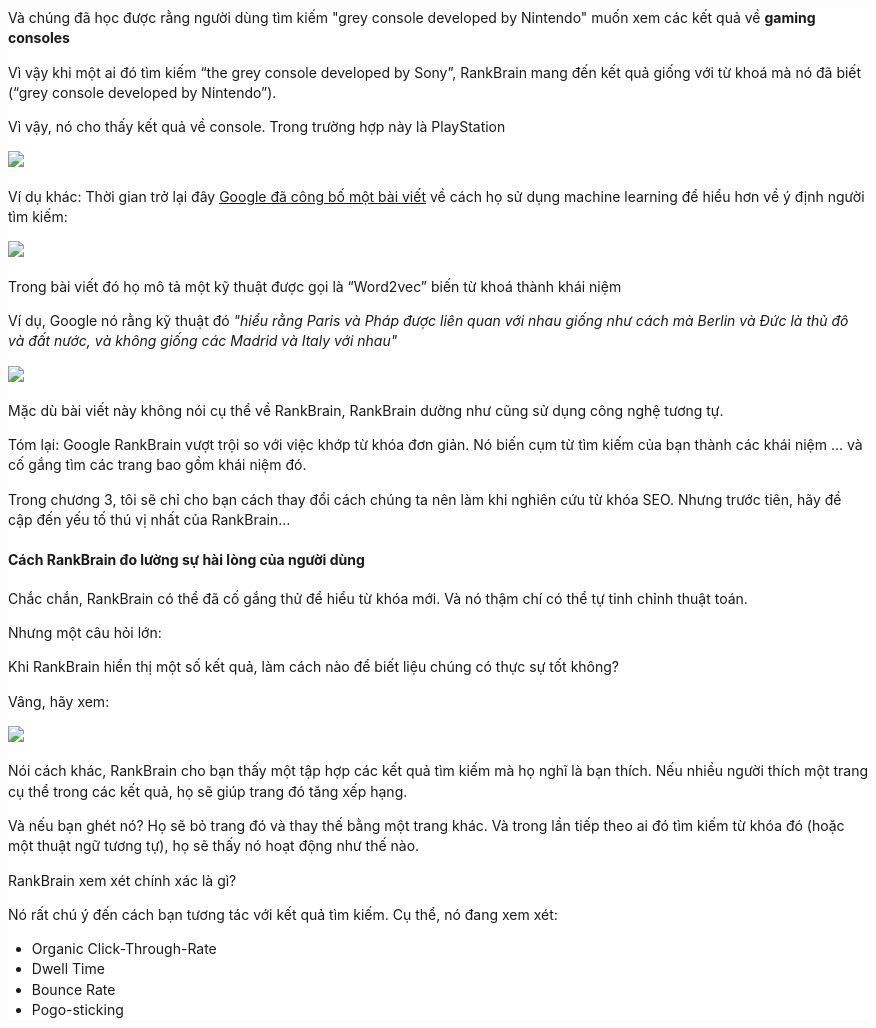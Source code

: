 Và chúng đã học được rằng người dùng tìm kiếm "grey console developed by Nintendo" muốn xem các kết quả về **gaming consoles**

Vì vậy khi một ai đó tìm kiếm “the grey console developed by Sony”, RankBrain mang đến kết quả giống với từ khoá mà nó đã biết (“grey console developed by Nintendo”).

Vì vậy, nó cho thấy kết quả về console. Trong trường hợp này là PlayStation

![](https://cdn-backlinko.pressidium.com/wp-content/uploads/2018/01/2_4_rankbrain-method.png)

Ví dụ khác: Thời gian trở lại đây [Google đã công bố một bài viết](https://opensource.googleblog.com/2013/08/learning-meaning-behind-words.html) về cách họ sử dụng machine learning để hiểu hơn về ý định người tìm kiếm:

![](https://cdn-backlinko.pressidium.com/wp-content/uploads/2017/11/2_5_google-open-source-blog.png)

Trong bài viết đó họ mô tả một kỹ thuật được gọi là “Word2vec” biến từ khoá thành khái niệm

Ví dụ, Google nó rằng kỹ thuật đó _"hiểu rằng Paris và Pháp được liên quan với nhau giống như cách mà Berlin và Đức là thủ đô và đất nước, và không giống các Madrid và Italy với nhau"_

![](https://cdn-backlinko.pressidium.com/wp-content/uploads/2017/11/2_6_country-and-capital.png)

Mặc dù bài viết này không nói cụ thể về RankBrain, RankBrain dường như cũng sử dụng công nghệ tương tự.

Tóm lại: Google RankBrain vượt trội so với việc khớp từ khóa đơn giản. Nó biến cụm từ tìm kiếm của bạn thành các khái niệm ... và cố gắng tìm các trang bao gồm khái niệm đó.

Trong chương 3, tôi sẽ chỉ cho bạn cách thay đổi cách chúng ta nên làm khi nghiên cứu từ khóa SEO. Nhưng trước tiên, hãy đề cập đến yếu tố thú vị nhất của RankBrain…

#### Cách RankBrain đo lường sự hài lòng của người dùng

Chắc chắn, RankBrain có thể đã cố gắng thử để hiểu từ khóa mới. Và nó thậm chí có thể tự tinh chỉnh thuật toán.

Nhưng một câu hỏi lớn:

Khi RankBrain hiển thị một số kết quả, làm cách nào để biết liệu chúng có thực sự tốt không?

Vâng, hãy xem:

![](https://cdn-backlinko.pressidium.com/wp-content/uploads/2017/11/2_7_rankbrain-uses-ux-signals.png)

Nói cách khác, RankBrain cho bạn thấy một tập hợp các kết quả tìm kiếm mà họ nghĩ là bạn thích. Nếu nhiều người thích một trang cụ thể trong các kết quả, họ sẽ giúp trang đó tăng xếp hạng.

Và nếu bạn ghét nó? Họ sẽ bỏ trang đó và thay thế bằng một trang khác. Và trong lần tiếp theo ai đó tìm kiếm từ khóa đó (hoặc một thuật ngữ tương tự), họ sẽ thấy nó hoạt động như thế nào.

RankBrain xem xét chính xác là gì?

Nó rất chú ý đến cách bạn tương tác với kết quả tìm kiếm. Cụ thể, nó đang xem xét:

* Organic Click-Through-Rate
* Dwell Time
* Bounce Rate
* Pogo-sticking
